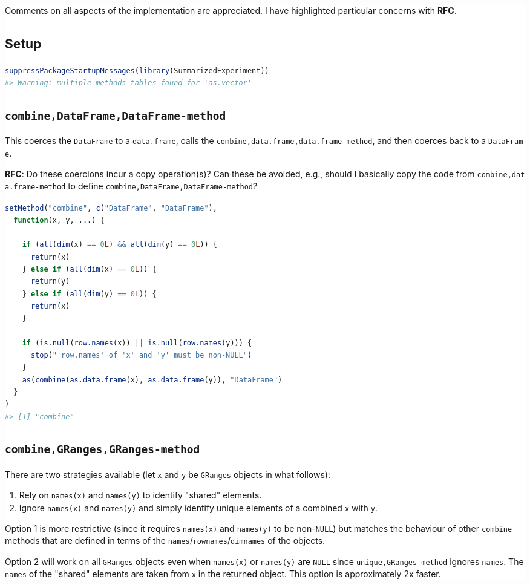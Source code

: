 Comments on all aspects of the implementation are appreciated. I have highlighted particular concerns with __RFC__.

## Setup


```r
suppressPackageStartupMessages(library(SummarizedExperiment))
#> Warning: multiple methods tables found for 'as.vector'
```

## `combine,DataFrame,DataFrame-method`

This coerces the `DataFrame` to a `data.frame`, calls the `combine,data.frame,data.frame-method`, and then coerces back to a `DataFrame`.

__RFC__: Do these coercions incur a copy operation(s)? Can these be avoided, e.g., should I basically copy the code from `combine,data.frame-method` to define `combine,DataFrame,DataFrame-method`?


```r
setMethod("combine", c("DataFrame", "DataFrame"),
  function(x, y, ...) {
    
    if (all(dim(x) == 0L) && all(dim(y) == 0L)) {
      return(x)
    } else if (all(dim(x) == 0L)) {
      return(y)
    } else if (all(dim(y) == 0L)) {
      return(x)
    }
    
    if (is.null(row.names(x)) || is.null(row.names(y))) {
      stop("'row.names' of 'x' and 'y' must be non-NULL")
    }
    as(combine(as.data.frame(x), as.data.frame(y)), "DataFrame")
  }
)
#> [1] "combine"
```

## `combine,GRanges,GRanges-method`

There are two strategies available (let `x` and `y` be `GRanges` objects in what follows):

1. Rely on `names(x)` and `names(y)` to identify "shared" elements.
2. Ignore `names(x)` and `names(y)` and simply identify unique elements of a combined `x` with `y`.

Option 1 is more restrictive (since it requires `names(x)` and `names(y)` to be non-`NULL`) but matches the behaviour of other `combine` methods that are defined in terms of the `names`/`rownames`/`dimnames` of the objects.

Option 2 will work on all `GRanges` objects even when `names(x)` or `names(y)` are `NULL` since `unique,GRanges-method` ignores `names`. The `names` of the "shared" elements are taken from `x` in the returned object. This option is approximately 2x faster.
